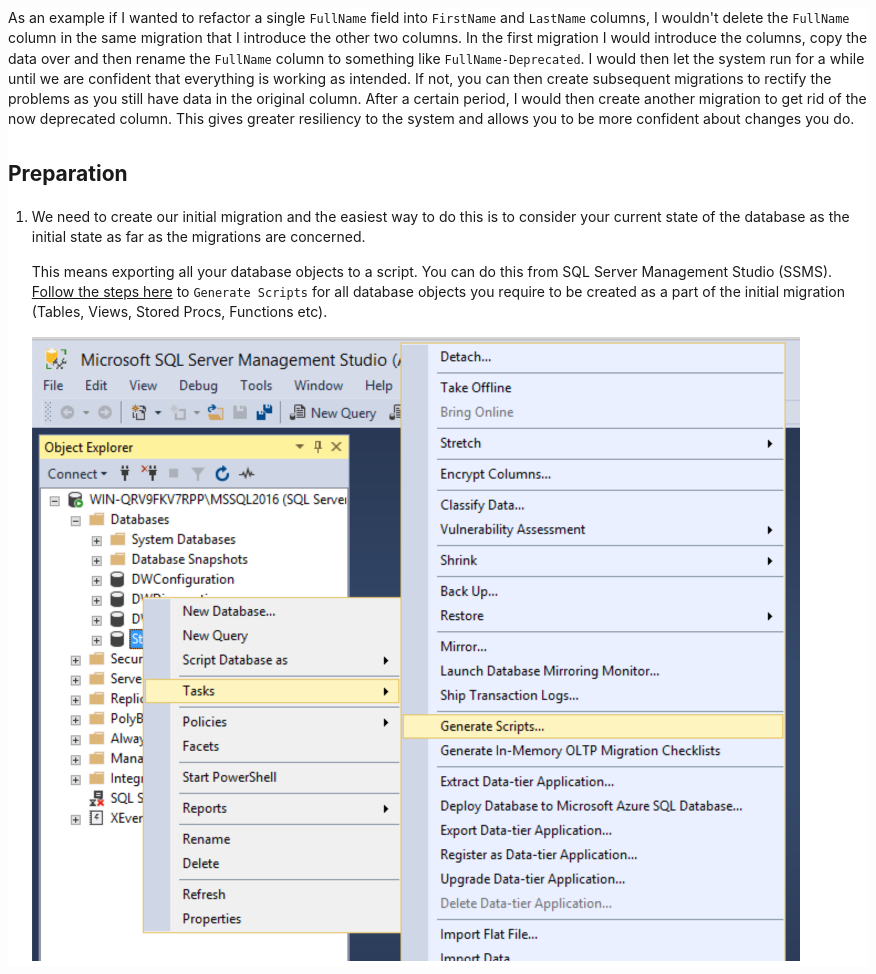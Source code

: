 As an example if I wanted to refactor a single `FullName` field into `FirstName` and `LastName` columns, I wouldn't delete the `FullName` column in the same migration that I introduce the other two columns. In the first migration I would introduce the columns, copy the data over and then rename the `FullName` column to something like `FullName-Deprecated`. I would then let the system run for a while until we are confident that everything is working as intended. If not, you can then create subsequent migrations to rectify the problems as you still have data in the original column. After a certain period, I would then create another migration to get rid of the now deprecated column. This gives greater resiliency to the system and allows you to be more confident about changes you do.

## Preparation

1. We need to create our initial migration and the easiest way to do this is to consider your current state of the database as the initial state as far as the migrations are concerned.

    This means exporting all your database objects to a script. You can do this from SQL Server Management Studio (SSMS). [Follow the steps here](https://www.eversql.com/exporting-mysql-schema-structure-to-xml-using-mysql-clients/#sqlserver) to `Generate Scripts` for all database objects you require to be created as a part of the initial migration (Tables, Views, Stored Procs, Functions etc).

    ![Generate Scripts](/assets/images/export_sql_server_schema_step1-768x624.png)
